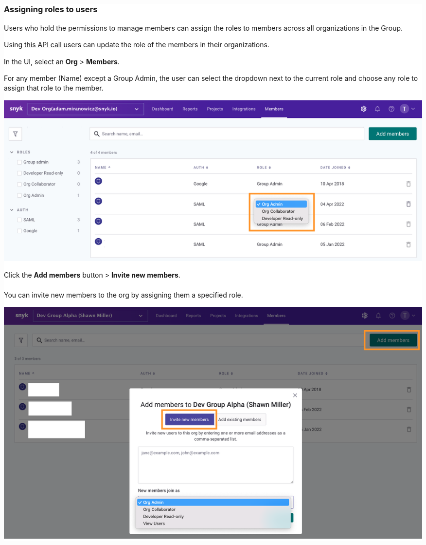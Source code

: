 ### Assigning roles to users

Users who hold the permissions to manage members can assign the roles to members across all organizations in the Group.

Using [this API call](https://snyk.docs.apiary.io/#reference/organizations/organization-settings/update-a-member's-role-in-the-organization) users can update the role of the members in their organizations.

In the UI, select an **Org** > **Members**.

For any member (Name) except a Group Admin, the user can select the dropdown next to the current role and choose any role to assign that role to the member.

![Change the role assigned to a member](<../../../.gitbook/assets/Screenshot 2022-05-17 at 06.38.38.png>)

Click the **Add members** button > **Invite new members**.\
\
You can invite new members to the org by assigning them a specified role.

![Invite new members](<../../../.gitbook/assets/Screenshot 2022-05-17 at 06.47.58.png>)
